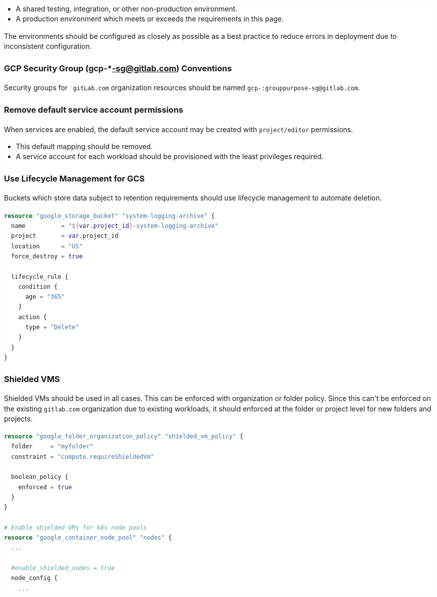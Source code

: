 * A shared testing, integration, or other non-production environment.
* A production environment which meets or exceeds the requirements in this page.

The environments should be configured as closely as possible as a best practice
to reduce errors in deployment due to inconsistent configuration.

### GCP Security Group (gcp-*-sg@gitlab.com) Conventions

Security groups for ` gitLab.com` organization resources should be named `gcp-:grouppurpose-sg@gitlab.com`.

### Remove default service account permissions

When services are enabled, the default service account may be created with
`project/editor` permissions.

* This default mapping should be removed.
* A service account for each workload should be provisioned with the least
  privileges required.

### Use Lifecycle Management for GCS

Buckets which store data subject to retention requirements should use
lifecycle management to automate deletion.

```terraform
resource "google_storage_bucket" "system-logging-archive" {
  name          = "${var.project_id}-system-logging-archive"
  project       = var.project_id
  location      = "US"
  force_destroy = true

  lifecycle_rule {
    condition {
      age = "365"
    }
    action {
      type = "Delete"
    }
  }
}
```

### Shielded VMS

Shielded VMs should be used in all cases. This can be enforced with
organization or folder policy. Since this can't be enforced on the existing
`gitlab.com` organization due to existing workloads, it should enforced at
the folder or project level for new folders and projects.

```terraform
resource "google_folder_organization_policy" "shielded_vm_policy" {
  folder     = "myfolder"
  constraint = "compute.requireShieldedVm"

  boolean_policy {
    enforced = true
  }
}

# Enable shielded VMs for k8s node pools
resource "google_container_node_pool" "nodes" {
  ...

  #enable_shielded_nodes = true
  node_config {
    ...
```